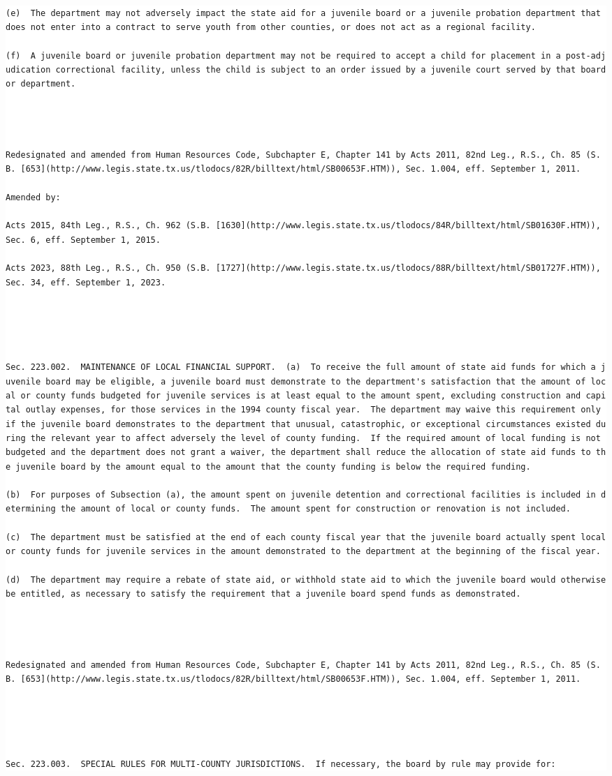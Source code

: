     (e)  The department may not adversely impact the state aid for a juvenile board or a juvenile probation department that does not enter into a contract to serve youth from other counties, or does not act as a regional facility.
    
    (f)  A juvenile board or juvenile probation department may not be required to accept a child for placement in a post-adjudication correctional facility, unless the child is subject to an order issued by a juvenile court served by that board or department.
    
    
    
    
    Redesignated and amended from Human Resources Code, Subchapter E, Chapter 141 by Acts 2011, 82nd Leg., R.S., Ch. 85 (S.B. [653](http://www.legis.state.tx.us/tlodocs/82R/billtext/html/SB00653F.HTM)), Sec. 1.004, eff. September 1, 2011.
    
    Amended by: 
    
    Acts 2015, 84th Leg., R.S., Ch. 962 (S.B. [1630](http://www.legis.state.tx.us/tlodocs/84R/billtext/html/SB01630F.HTM)), Sec. 6, eff. September 1, 2015.
    
    Acts 2023, 88th Leg., R.S., Ch. 950 (S.B. [1727](http://www.legis.state.tx.us/tlodocs/88R/billtext/html/SB01727F.HTM)), Sec. 34, eff. September 1, 2023.
    
    
    
    
    
    Sec. 223.002.  MAINTENANCE OF LOCAL FINANCIAL SUPPORT.  (a)  To receive the full amount of state aid funds for which a juvenile board may be eligible, a juvenile board must demonstrate to the department's satisfaction that the amount of local or county funds budgeted for juvenile services is at least equal to the amount spent, excluding construction and capital outlay expenses, for those services in the 1994 county fiscal year.  The department may waive this requirement only if the juvenile board demonstrates to the department that unusual, catastrophic, or exceptional circumstances existed during the relevant year to affect adversely the level of county funding.  If the required amount of local funding is not budgeted and the department does not grant a waiver, the department shall reduce the allocation of state aid funds to the juvenile board by the amount equal to the amount that the county funding is below the required funding.
    
    (b)  For purposes of Subsection (a), the amount spent on juvenile detention and correctional facilities is included in determining the amount of local or county funds.  The amount spent for construction or renovation is not included.
    
    (c)  The department must be satisfied at the end of each county fiscal year that the juvenile board actually spent local or county funds for juvenile services in the amount demonstrated to the department at the beginning of the fiscal year.
    
    (d)  The department may require a rebate of state aid, or withhold state aid to which the juvenile board would otherwise be entitled, as necessary to satisfy the requirement that a juvenile board spend funds as demonstrated.
    
    
    
    
    Redesignated and amended from Human Resources Code, Subchapter E, Chapter 141 by Acts 2011, 82nd Leg., R.S., Ch. 85 (S.B. [653](http://www.legis.state.tx.us/tlodocs/82R/billtext/html/SB00653F.HTM)), Sec. 1.004, eff. September 1, 2011.
    
    
    
    
    
    Sec. 223.003.  SPECIAL RULES FOR MULTI-COUNTY JURISDICTIONS.  If necessary, the board by rule may provide for:
    